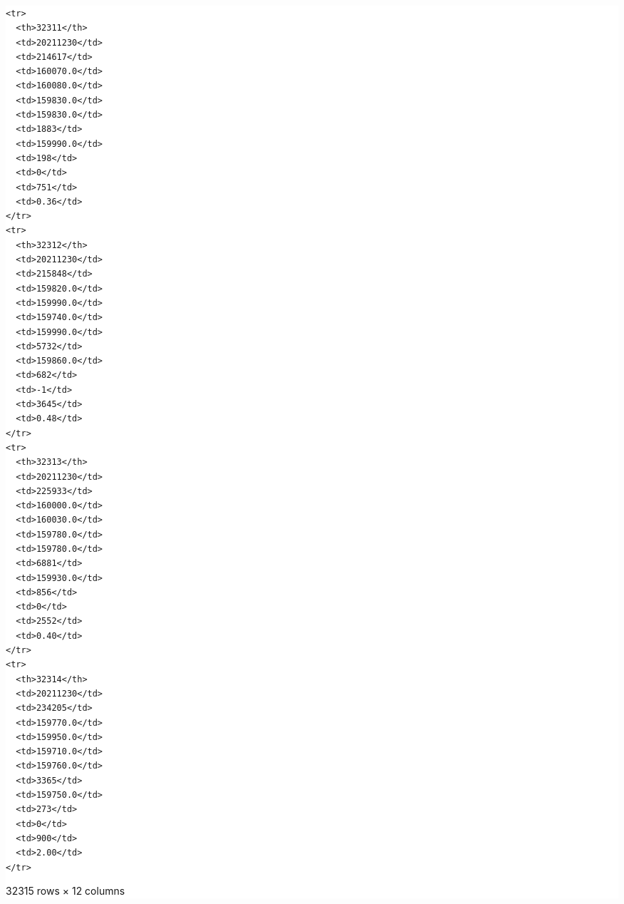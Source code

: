     <tr>
      <th>32311</th>
      <td>20211230</td>
      <td>214617</td>
      <td>160070.0</td>
      <td>160080.0</td>
      <td>159830.0</td>
      <td>159830.0</td>
      <td>1883</td>
      <td>159990.0</td>
      <td>198</td>
      <td>0</td>
      <td>751</td>
      <td>0.36</td>
    </tr>
    <tr>
      <th>32312</th>
      <td>20211230</td>
      <td>215848</td>
      <td>159820.0</td>
      <td>159990.0</td>
      <td>159740.0</td>
      <td>159990.0</td>
      <td>5732</td>
      <td>159860.0</td>
      <td>682</td>
      <td>-1</td>
      <td>3645</td>
      <td>0.48</td>
    </tr>
    <tr>
      <th>32313</th>
      <td>20211230</td>
      <td>225933</td>
      <td>160000.0</td>
      <td>160030.0</td>
      <td>159780.0</td>
      <td>159780.0</td>
      <td>6881</td>
      <td>159930.0</td>
      <td>856</td>
      <td>0</td>
      <td>2552</td>
      <td>0.40</td>
    </tr>
    <tr>
      <th>32314</th>
      <td>20211230</td>
      <td>234205</td>
      <td>159770.0</td>
      <td>159950.0</td>
      <td>159710.0</td>
      <td>159760.0</td>
      <td>3365</td>
      <td>159750.0</td>
      <td>273</td>
      <td>0</td>
      <td>900</td>
      <td>2.00</td>
    </tr>
  </tbody>
</table>
<p>32315 rows × 12 columns</p>
</div>